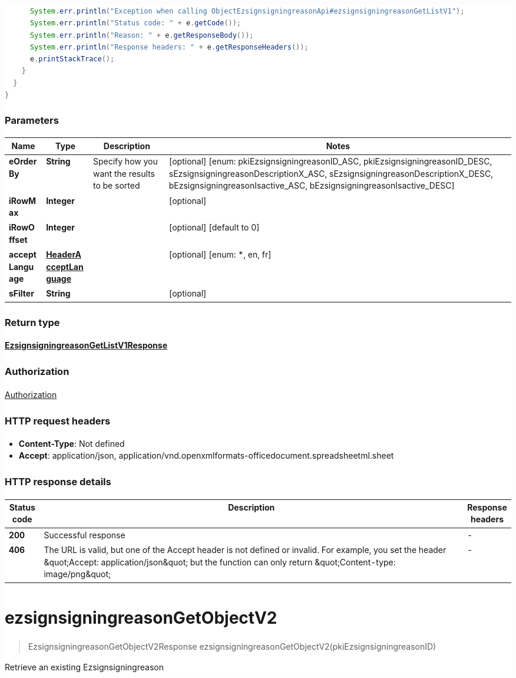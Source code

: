 ```java
      System.err.println("Exception when calling ObjectEzsignsigningreasonApi#ezsignsigningreasonGetListV1");
      System.err.println("Status code: " + e.getCode());
      System.err.println("Reason: " + e.getResponseBody());
      System.err.println("Response headers: " + e.getResponseHeaders());
      e.printStackTrace();
    }
  }
}
```

### Parameters

| Name | Type | Description  | Notes |
|------------- | ------------- | ------------- | -------------|
| **eOrderBy** | **String**| Specify how you want the results to be sorted | [optional] [enum: pkiEzsignsigningreasonID_ASC, pkiEzsignsigningreasonID_DESC, sEzsignsigningreasonDescriptionX_ASC, sEzsignsigningreasonDescriptionX_DESC, bEzsignsigningreasonIsactive_ASC, bEzsignsigningreasonIsactive_DESC] |
| **iRowMax** | **Integer**|  | [optional] |
| **iRowOffset** | **Integer**|  | [optional] [default to 0] |
| **acceptLanguage** | [**HeaderAcceptLanguage**](.md)|  | [optional] [enum: *, en, fr] |
| **sFilter** | **String**|  | [optional] |

### Return type

[**EzsignsigningreasonGetListV1Response**](EzsignsigningreasonGetListV1Response.md)

### Authorization

[Authorization](../README.md#Authorization)

### HTTP request headers

 - **Content-Type**: Not defined
 - **Accept**: application/json, application/vnd.openxmlformats-officedocument.spreadsheetml.sheet

### HTTP response details
| Status code | Description | Response headers |
|-------------|-------------|------------------|
| **200** | Successful response |  -  |
| **406** | The URL is valid, but one of the Accept header is not defined or invalid. For example, you set the header \&quot;Accept: application/json\&quot; but the function can only return \&quot;Content-type: image/png\&quot; |  -  |

<a id="ezsignsigningreasonGetObjectV2"></a>
# **ezsignsigningreasonGetObjectV2**
> EzsignsigningreasonGetObjectV2Response ezsignsigningreasonGetObjectV2(pkiEzsignsigningreasonID)

Retrieve an existing Ezsignsigningreason
